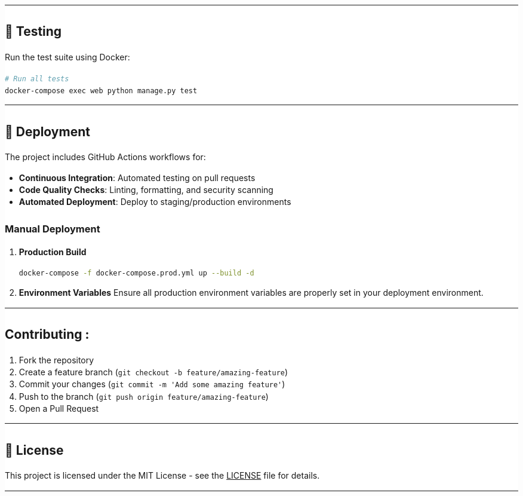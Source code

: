 
---

## 🧪 Testing

Run the test suite using Docker:

```bash
# Run all tests
docker-compose exec web python manage.py test

```

---

## 🚢 Deployment

The project includes GitHub Actions workflows for:

- **Continuous Integration**: Automated testing on pull requests
- **Code Quality Checks**: Linting, formatting, and security scanning
- **Automated Deployment**: Deploy to staging/production environments

### Manual Deployment

1. **Production Build**
   ```bash
   docker-compose -f docker-compose.prod.yml up --build -d
   ```

2. **Environment Variables**
   Ensure all production environment variables are properly set in your deployment environment.

---

## Contributing :
1. Fork the repository
2. Create a feature branch (`git checkout -b feature/amazing-feature`)
3. Commit your changes (`git commit -m 'Add some amazing feature'`)
4. Push to the branch (`git push origin feature/amazing-feature`)
5. Open a Pull Request


---

## 📄 License

This project is licensed under the MIT License - see the [LICENSE](LICENSE) file for details.

---
